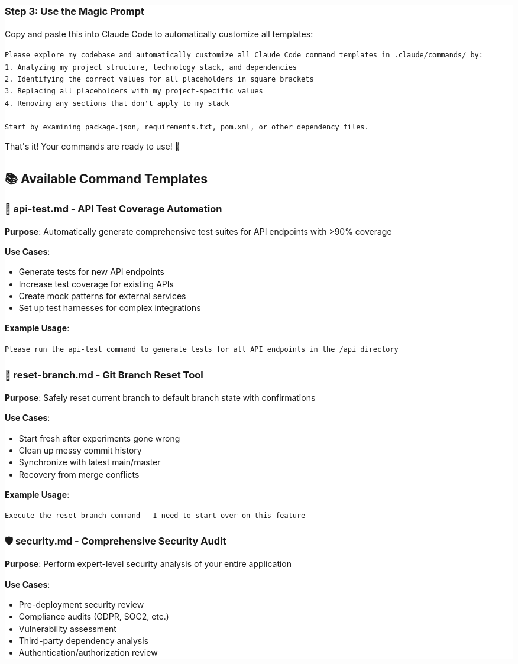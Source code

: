 ### Step 3: Use the Magic Prompt
Copy and paste this into Claude Code to automatically customize all templates:

```
Please explore my codebase and automatically customize all Claude Code command templates in .claude/commands/ by:
1. Analyzing my project structure, technology stack, and dependencies
2. Identifying the correct values for all placeholders in square brackets
3. Replacing all placeholders with my project-specific values
4. Removing any sections that don't apply to my stack

Start by examining package.json, requirements.txt, pom.xml, or other dependency files.
```

That's it! Your commands are ready to use! 🎉

## 📚 Available Command Templates

### 🧪 api-test.md - API Test Coverage Automation
**Purpose**: Automatically generate comprehensive test suites for API endpoints with >90% coverage

**Use Cases**:
- Generate tests for new API endpoints
- Increase test coverage for existing APIs
- Create mock patterns for external services
- Set up test harnesses for complex integrations

**Example Usage**:
```
Please run the api-test command to generate tests for all API endpoints in the /api directory
```

### 🔄 reset-branch.md - Git Branch Reset Tool
**Purpose**: Safely reset current branch to default branch state with confirmations

**Use Cases**:
- Start fresh after experiments gone wrong
- Clean up messy commit history
- Synchronize with latest main/master
- Recovery from merge conflicts

**Example Usage**:
```
Execute the reset-branch command - I need to start over on this feature
```

### 🛡️ security.md - Comprehensive Security Audit
**Purpose**: Perform expert-level security analysis of your entire application

**Use Cases**:
- Pre-deployment security review
- Compliance audits (GDPR, SOC2, etc.)
- Vulnerability assessment
- Third-party dependency analysis
- Authentication/authorization review
